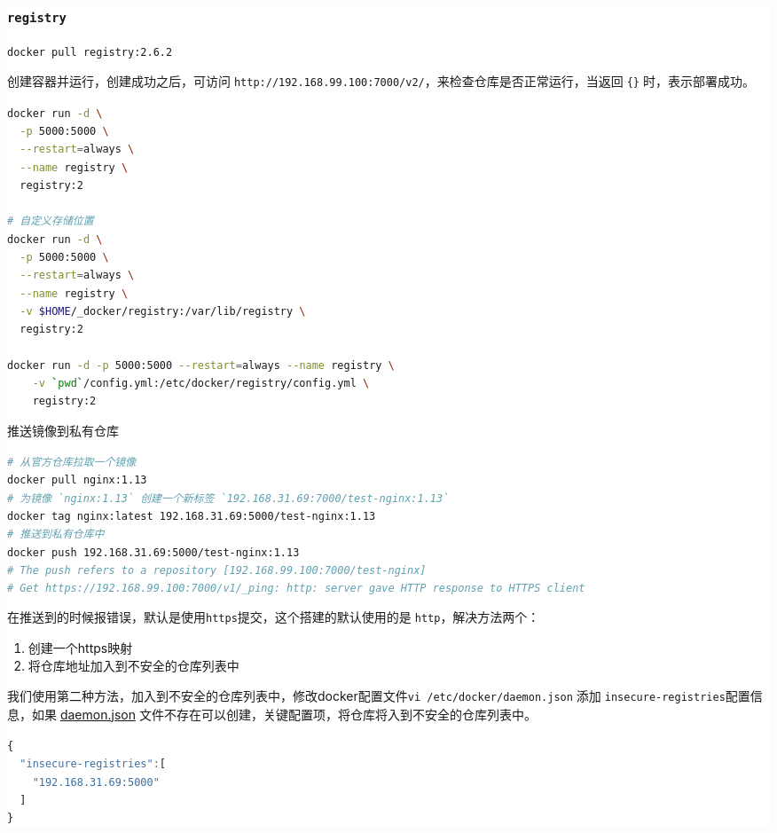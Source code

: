 ### `registry`

```bash
docker pull registry:2.6.2
```

创建容器并运行，创建成功之后，可访问 `http://192.168.99.100:7000/v2/`，来检查仓库是否正常运行，当返回 `{}` 时，表示部署成功。

```bash
docker run -d \
  -p 5000:5000 \
  --restart=always \
  --name registry \
  registry:2

# 自定义存储位置
docker run -d \
  -p 5000:5000 \
  --restart=always \
  --name registry \
  -v $HOME/_docker/registry:/var/lib/registry \
  registry:2

docker run -d -p 5000:5000 --restart=always --name registry \
    -v `pwd`/config.yml:/etc/docker/registry/config.yml \
    registry:2
```

推送镜像到私有仓库

```bash
# 从官方仓库拉取一个镜像
docker pull nginx:1.13
# 为镜像 `nginx:1.13` 创建一个新标签 `192.168.31.69:7000/test-nginx:1.13`
docker tag nginx:latest 192.168.31.69:5000/test-nginx:1.13
# 推送到私有仓库中
docker push 192.168.31.69:5000/test-nginx:1.13
# The push refers to a repository [192.168.99.100:7000/test-nginx]
# Get https://192.168.99.100:7000/v1/_ping: http: server gave HTTP response to HTTPS client
```

在推送到的时候报错误，默认是使用`https`提交，这个搭建的默认使用的是 `http`，解决方法两个：

1. 创建一个https映射
2. 将仓库地址加入到不安全的仓库列表中

我们使用第二种方法，加入到不安全的仓库列表中，修改docker配置文件`vi /etc/docker/daemon.json` 添加 `insecure-registries`配置信息，如果 [daemon.json](https://docs.docker.com/engine/reference/commandline/dockerd/#daemon-configuration-file) 文件不存在可以创建，关键配置项，将仓库将入到不安全的仓库列表中。

```js
{
  "insecure-registries":[ 
    "192.168.31.69:5000"
  ]
}
```

